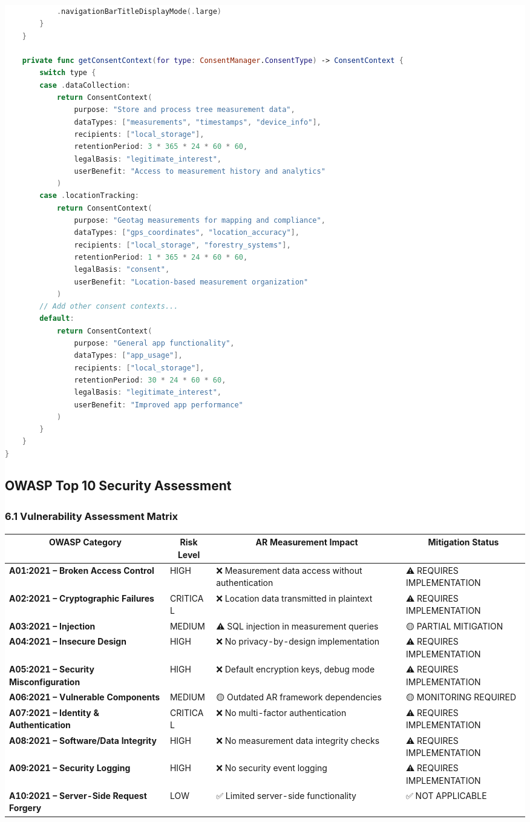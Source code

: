 ```swift
            .navigationBarTitleDisplayMode(.large)
        }
    }
    
    private func getConsentContext(for type: ConsentManager.ConsentType) -> ConsentContext {
        switch type {
        case .dataCollection:
            return ConsentContext(
                purpose: "Store and process tree measurement data",
                dataTypes: ["measurements", "timestamps", "device_info"],
                recipients: ["local_storage"],
                retentionPeriod: 3 * 365 * 24 * 60 * 60,
                legalBasis: "legitimate_interest",
                userBenefit: "Access to measurement history and analytics"
            )
        case .locationTracking:
            return ConsentContext(
                purpose: "Geotag measurements for mapping and compliance",
                dataTypes: ["gps_coordinates", "location_accuracy"],
                recipients: ["local_storage", "forestry_systems"],
                retentionPeriod: 1 * 365 * 24 * 60 * 60,
                legalBasis: "consent",
                userBenefit: "Location-based measurement organization"
            )
        // Add other consent contexts...
        default:
            return ConsentContext(
                purpose: "General app functionality",
                dataTypes: ["app_usage"],
                recipients: ["local_storage"],
                retentionPeriod: 30 * 24 * 60 * 60,
                legalBasis: "legitimate_interest",
                userBenefit: "Improved app performance"
            )
        }
    }
}
```

## OWASP Top 10 Security Assessment

### 6.1 Vulnerability Assessment Matrix

| OWASP Category | Risk Level | AR Measurement Impact | Mitigation Status |
|----------------|------------|----------------------|-------------------|
| **A01:2021 – Broken Access Control** | HIGH | ❌ Measurement data access without authentication | ⚠️ REQUIRES IMPLEMENTATION |
| **A02:2021 – Cryptographic Failures** | CRITICAL | ❌ Location data transmitted in plaintext | ⚠️ REQUIRES IMPLEMENTATION |
| **A03:2021 – Injection** | MEDIUM | ⚠️ SQL injection in measurement queries | 🟡 PARTIAL MITIGATION |
| **A04:2021 – Insecure Design** | HIGH | ❌ No privacy-by-design implementation | ⚠️ REQUIRES IMPLEMENTATION |
| **A05:2021 – Security Misconfiguration** | HIGH | ❌ Default encryption keys, debug mode | ⚠️ REQUIRES IMPLEMENTATION |
| **A06:2021 – Vulnerable Components** | MEDIUM | 🟡 Outdated AR framework dependencies | 🟡 MONITORING REQUIRED |
| **A07:2021 – Identity & Authentication** | CRITICAL | ❌ No multi-factor authentication | ⚠️ REQUIRES IMPLEMENTATION |
| **A08:2021 – Software/Data Integrity** | HIGH | ❌ No measurement data integrity checks | ⚠️ REQUIRES IMPLEMENTATION |
| **A09:2021 – Security Logging** | HIGH | ❌ No security event logging | ⚠️ REQUIRES IMPLEMENTATION |
| **A10:2021 – Server-Side Request Forgery** | LOW | ✅ Limited server-side functionality | ✅ NOT APPLICABLE |
